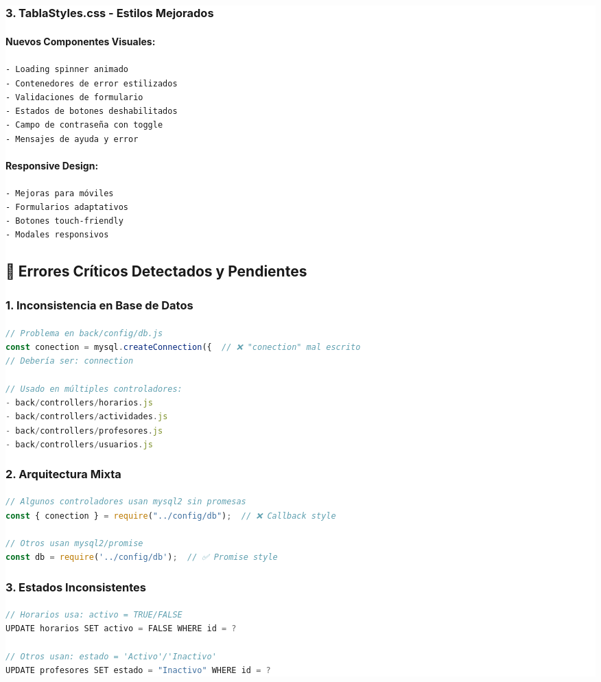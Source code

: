 ### 3. **TablaStyles.css - Estilos Mejorados**

#### **Nuevos Componentes Visuales:**
```css
- Loading spinner animado
- Contenedores de error estilizados
- Validaciones de formulario
- Estados de botones deshabilitados
- Campo de contraseña con toggle
- Mensajes de ayuda y error
```

#### **Responsive Design:**
```css
- Mejoras para móviles
- Formularios adaptativos
- Botones touch-friendly
- Modales responsivos
```

## 🚨 **Errores Críticos Detectados y Pendientes**

### 1. **Inconsistencia en Base de Datos**
```javascript
// Problema en back/config/db.js
const conection = mysql.createConnection({  // ❌ "conection" mal escrito
// Debería ser: connection

// Usado en múltiples controladores:
- back/controllers/horarios.js
- back/controllers/actividades.js  
- back/controllers/profesores.js
- back/controllers/usuarios.js
```

### 2. **Arquitectura Mixta**
```javascript
// Algunos controladores usan mysql2 sin promesas
const { conection } = require("../config/db");  // ❌ Callback style

// Otros usan mysql2/promise
const db = require('../config/db');  // ✅ Promise style
```

### 3. **Estados Inconsistentes**
```javascript
// Horarios usa: activo = TRUE/FALSE
UPDATE horarios SET activo = FALSE WHERE id = ?

// Otros usan: estado = 'Activo'/'Inactivo'
UPDATE profesores SET estado = "Inactivo" WHERE id = ?
```
